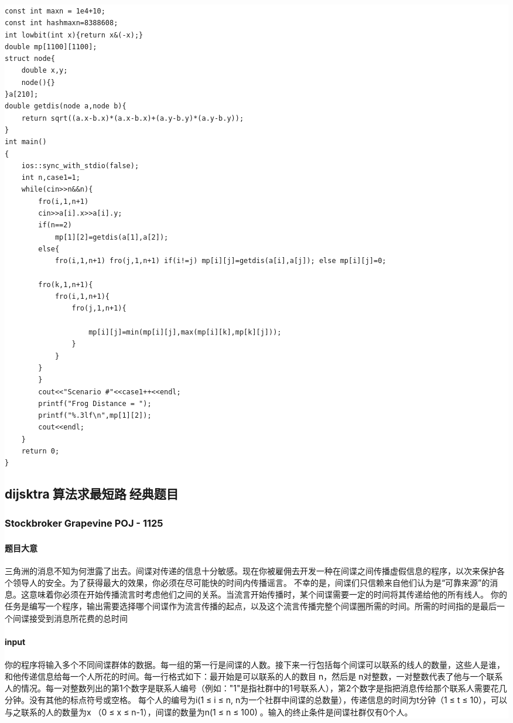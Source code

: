 ```
const int maxn = 1e4+10;
const int hashmaxn=8388608;
int lowbit(int x){return x&(-x);}
double mp[1100][1100];
struct node{
    double x,y;
    node(){}
}a[210];
double getdis(node a,node b){
    return sqrt((a.x-b.x)*(a.x-b.x)+(a.y-b.y)*(a.y-b.y));
}
int main()
{
    ios::sync_with_stdio(false);
    int n,case1=1;
    while(cin>>n&&n){
        fro(i,1,n+1)
        cin>>a[i].x>>a[i].y;
        if(n==2)
            mp[1][2]=getdis(a[1],a[2]);
        else{
            fro(i,1,n+1) fro(j,1,n+1) if(i!=j) mp[i][j]=getdis(a[i],a[j]); else mp[i][j]=0;

        fro(k,1,n+1){
            fro(i,1,n+1){
                fro(j,1,n+1){
                    
                    mp[i][j]=min(mp[i][j],max(mp[i][k],mp[k][j]));
                }
            }
        }
        }
        cout<<"Scenario #"<<case1++<<endl;
        printf("Frog Distance = ");
        printf("%.3lf\n",mp[1][2]);
        cout<<endl;
    }
    return 0;
}
```

## dijsktra 算法求最短路 经典题目
### Stockbroker Grapevine POJ - 1125

#### 题目大意
三角洲的消息不知为何泄露了出去。间谍对传递的信息十分敏感。现在你被雇佣去开发一种在间谍之间传播虚假信息的程序，以次来保护各个领导人的安全。为了获得最大的效果，你必须在尽可能快的时间内传播谣言。
不幸的是，间谍们只信赖来自他们认为是“可靠来源”的消息。这意味着你必须在开始传播流言时考虑他们之间的关系。当流言开始传播时，某个间谍需要一定的时间将其传递给他的所有线人。
你的任务是编写一个程序，输出需要选择哪个间谍作为流言传播的起点，以及这个流言传播完整个间谍圈所需的时间。所需的时间指的是最后一个间谍接受到消息所花费的总时间<br>

#### input
你的程序将输入多个不同间谍群体的数据。每一组的第一行是间谍的人数。接下来一行包括每个间谍可以联系的线人的数量，这些人是谁，和他传递信息给每一个人所花的时间。每一行格式如下：最开始是可以联系的人的数目 n，然后是 n对整数，一对整数代表了他与一个联系人的情况。每一对整数列出的第1个数字是联系人编号（例如："1"是指社群中的1号联系人），第2个数字是指把消息传给那个联系人需要花几分钟。没有其他的标点符号或空格。 
每个人的编号为i(1 ≤ i ≤ n, n为一个社群中间谍的总数量），传递信息的时间为t分钟（1 ≤ t ≤ 10），可以与之联系的人的数量为x （0 ≤ x ≤ n-1），间谍的数量为n(1 ≤ n ≤ 100) 。输入的终止条件是间谍社群仅有0个人。  
